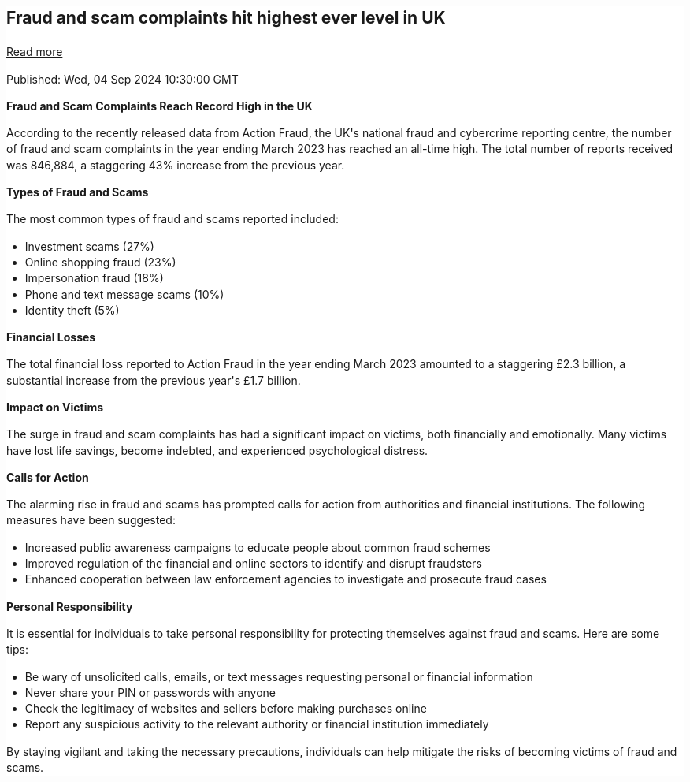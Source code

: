 ## Fraud and scam complaints hit highest ever level in UK
[Read more](https://www.computerweekly.com/news/366609601/Fraud-and-scam-complaints-hit-highest-ever-level-in-UK)

Published: Wed, 04 Sep 2024 10:30:00 GMT

**Fraud and Scam Complaints Reach Record High in the UK**

According to the recently released data from Action Fraud, the UK's national fraud and cybercrime reporting centre, the number of fraud and scam complaints in the year ending March 2023 has reached an all-time high. The total number of reports received was 846,884, a staggering 43% increase from the previous year.

**Types of Fraud and Scams**

The most common types of fraud and scams reported included:

* Investment scams (27%)
* Online shopping fraud (23%)
* Impersonation fraud (18%)
* Phone and text message scams (10%)
* Identity theft (5%)

**Financial Losses**

The total financial loss reported to Action Fraud in the year ending March 2023 amounted to a staggering £2.3 billion, a substantial increase from the previous year's £1.7 billion.

**Impact on Victims**

The surge in fraud and scam complaints has had a significant impact on victims, both financially and emotionally. Many victims have lost life savings, become indebted, and experienced psychological distress.

**Calls for Action**

The alarming rise in fraud and scams has prompted calls for action from authorities and financial institutions. The following measures have been suggested:

* Increased public awareness campaigns to educate people about common fraud schemes
* Improved regulation of the financial and online sectors to identify and disrupt fraudsters
* Enhanced cooperation between law enforcement agencies to investigate and prosecute fraud cases

**Personal Responsibility**

It is essential for individuals to take personal responsibility for protecting themselves against fraud and scams. Here are some tips:

* Be wary of unsolicited calls, emails, or text messages requesting personal or financial information
* Never share your PIN or passwords with anyone
* Check the legitimacy of websites and sellers before making purchases online
* Report any suspicious activity to the relevant authority or financial institution immediately

By staying vigilant and taking the necessary precautions, individuals can help mitigate the risks of becoming victims of fraud and scams.

